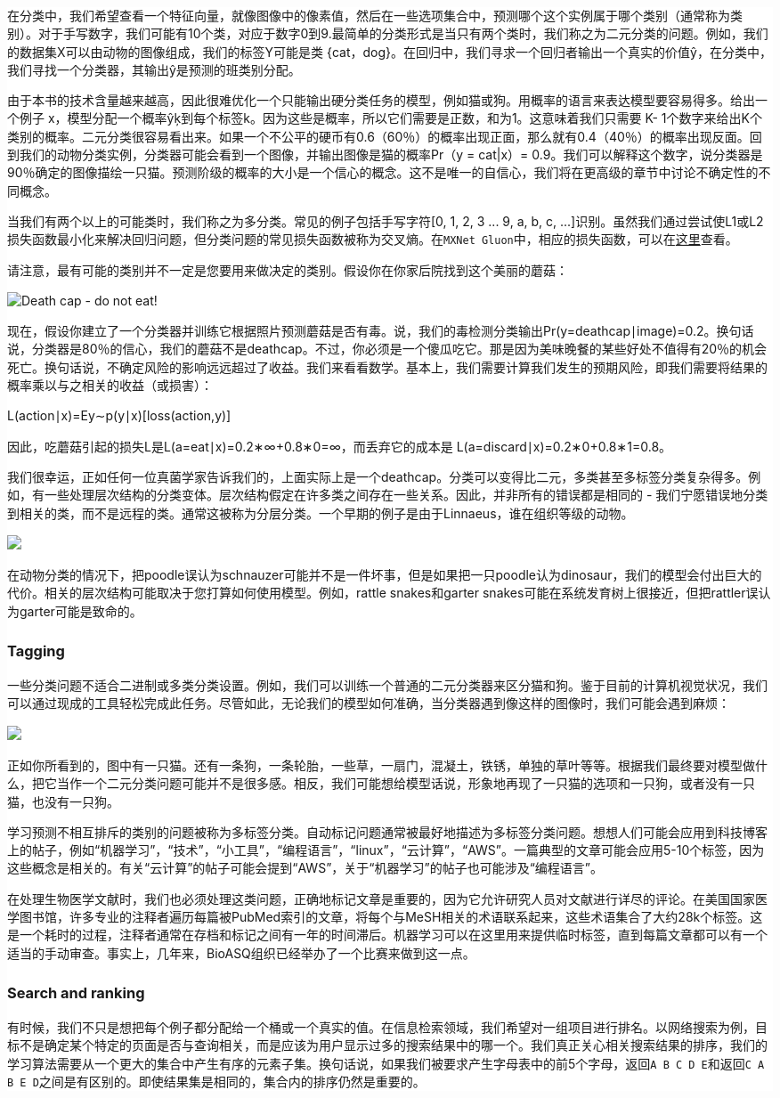 在分类中，我们希望查看一个特征向量，就像图像中的像素值，然后在一些选项集合中，预测哪个这个实例属于哪个类别（通常称为类别）。对于手写数字，我们可能有10个类，对应于数字0到9.最简单的分类形式是当只有两个类时，我们称之为二元分类的问题。例如，我们的数据集X可以由动物的图像组成，我们的标签Y可能是类 {cat，dog}。在回归中，我们寻求一个回归者输出一个真实的价值ŷ，在分类中，我们寻找一个分类器，其输出ŷ是预测的班类别分配。

由于本书的技术含量越来越高，因此很难优化一个只能输出硬分类任务的模型，例如猫或狗。用概率的语言来表达模型要容易得多。给出一个例子 x，模型分配一个概率ŷķ到每个标签k。因为这些是概率，所以它们需要是正数，和为1。这意味着我们只需要 K- 1个数字来给出K个类别的概率。二元分类很容易看出来。如果一个不公平的硬币有0.6（60％）的概率出现正面，那么就有0.4（40％）的概率出现反面。回到我们的动物分类实例，分类器可能会看到一个图像，并输出图像是猫的概率Pr（y = cat|x）= 0.9。我们可以解释这个数字，说分类器是90％确定的图像描绘一只猫。预测阶级的概率的大小是一个信心的概念。这不是唯一的自信心，我们将在更高级的章节中讨论不确定性的不同概念。

当我们有两个以上的可能类时，我们称之为多分类。常见的例子包括手写字符[0, 1, 2, 3 ... 9, a, b, c, ...]识别。虽然我们通过尝试使L1或L2损失函数最小化来解决回归问题，但分类问题的常见损失函数被称为交叉熵。在`MXNet Gluon`中，相应的损失函数，可以在[这里](http://mxnet.io/api/python/gluon.html#mxnet.gluon.loss.SoftmaxCrossEntropyLoss)查看。

请注意，最有可能的类别并不一定是您要用来做决定的类别。假设你在你家后院找到这个美丽的蘑菇：

![Death cap - do not eat!](http://gluon.mxnet.io/_images/death_cap.jpg)

现在，假设你建立了一个分类器并训练它根据照片预测蘑菇是否有毒。说，我们的毒检测分类输出Pr(y=deathcap∣image)=0.2。换句话说，分类器是80％的信心，我们的蘑菇不是deathcap。不过，你必须是一个傻瓜吃它。那是因为美味晚餐的某些好处不值得有20％的机会死亡。换句话说，不确定风险的影响远远超过了收益。我们来看看数学。基本上，我们需要计算我们发生的预期风险，即我们需要将结果的概率乘以与之相关的收益（或损害）：

L(action∣x)=Ey∼p(y∣x)[loss(action,y)]

因此，吃蘑菇引起的损失L是L(a=eat∣x)=0.2∗∞+0.8∗0=∞，而丢弃它的成本是 L(a=discard∣x)=0.2∗0+0.8∗1=0.8。

我们很幸运，正如任何一位真菌学家告诉我们的，上面实际上是一个deathcap。分类可以变得比二元，多类甚至多标签分类复杂得多。例如，有一些处理层次结构的分类变体。层次结构假定在许多类之间存在一些关系。因此，并非所有的错误都是相同的 - 我们宁愿错误地分类到相关的类，而不是远程的类。通常这被称为分层分类。一个早期的例子是由于Linnaeus，谁在组织等级的动物。

![](http://gluon.mxnet.io/_images/taxonomy.jpg)

在动物分类的情况下，把poodle误认为schnauzer可能并不是一件坏事，但是如果把一只poodle认为dinosaur，我们的模型会付出巨大的代价。相关的层次结构可能取决于您打算如何使用模型。例如，rattle snakes和garter snakes可能在系统发育树上很接近，但把rattler误认为garter可能是致命的。

### Tagging

一些分类问题不适合二进制或多类分类设置。例如，我们可以训练一个普通的二元分类器来区分猫和狗。鉴于目前的计算机视觉状况，我们可以通过现成的工具轻松完成此任务。尽管如此，无论我们的模型如何准确，当分类器遇到像这样的图像时，我们可能会遇到麻烦：

![](http://gluon.mxnet.io/_images/catdog.jpg)

正如你所看到的，图中有一只猫。还有一条狗，一条轮胎，一些草，一扇门，混凝土，铁锈，单独的草叶等等。根据我们最终要对模型做什么，把它当作一个二元分类问题可能并不是很多感。相反，我们可能想给模型话说，形象地再现了一只猫的选项和一只狗，或者没有一只猫，也没有一只狗。

学习预测不相互排斥的类别的问题被称为多标签分类。自动标记问题通常被最好地描述为多标签分类问题。想想人们可能会应用到科技博客上的帖子，例如“机器学习”，“技术”，“小工具”，“编程语言”，“linux”，“云计算”，“AWS”。一篇典型的文章可能会应用5-10个标签，因为这些概念是相关的。有关“云计算”的帖子可能会提到“AWS”，关于“机器学习”的帖子也可能涉及“编程语言”。

在处理生物医学文献时，我们也必须处理这类问题，正确地标记文章是重要的，因为它允许研究人员对文献进行详尽的评论。在美国国家医学图书馆，许多专业的注释者遍历每篇被PubMed索引的文章，将每个与MeSH相关的术语联系起来，这些术语集合了大约28k个标签。这是一个耗时的过程，注释者通常在存档和标记之间有一年的时间滞后。机器学习可以在这里用来提供临时标签，直到每篇文章都可以有一个适当的手动审查。事实上，几年来，BioASQ组织已经举办了一个比赛来做到这一点。

### Search and ranking

有时候，我们不只是想把每个例子都分配给一个桶或一个真实的值。在信息检索领域，我们希望对一组项目进行排名。以网络搜索为例，目标不是确定某个特定的页面是否与查询相关，而是应该为用户显示过多的搜索结果中的哪一个。我们真正关心相关搜索结果的排序，我们的学习算法需要从一个更大的集合中产生有序的元素子集。换句话说，如果我们被要求产生字母表中的前5个字母，返回`A B C D E`和返回`C A B E D`之间是有区别的。即使结果集是相同的，集合内的排序仍然是重要的。
